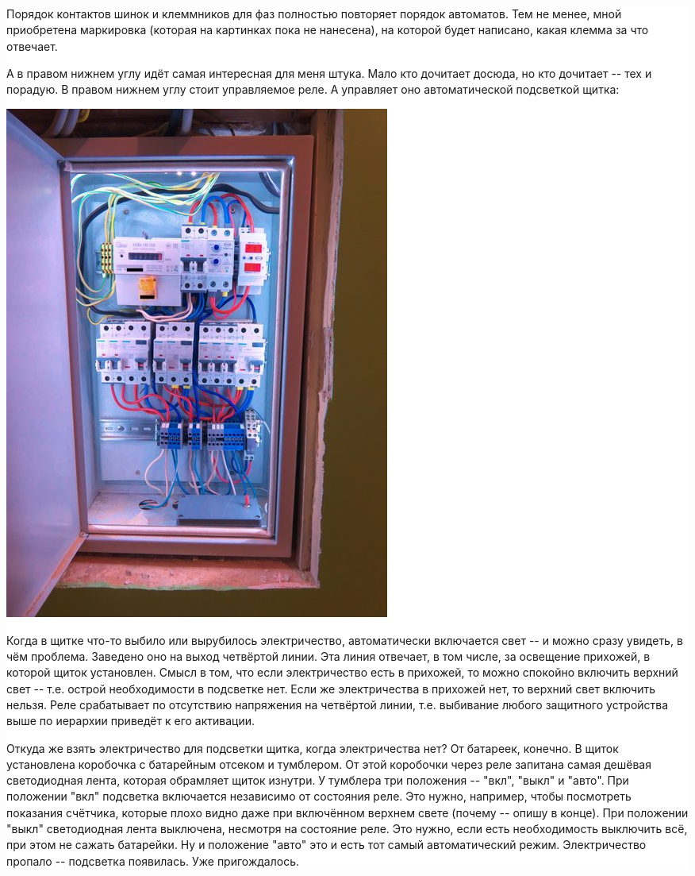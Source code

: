  Порядок контактов шинок и клеммников для фаз полностью повторяет порядок автоматов. Тем не менее, мной приобретена маркировка (которая на картинках пока не нанесена), на которой будет написано, какая клемма за что отвечает.   
   
 А в правом нижнем углу идёт самая интересная для меня штука. Мало кто дочитает досюда, но кто дочитает -- тех и порадую. В правом нижнем углу стоит управляемое реле. А управляет оно автоматической подсветкой щитка:   
   
   [![](pics/uj8UF7vl.jpg)](https://i.imgur.com/uj8UF7v.jpg)     
   
 Когда в щитке что-то выбило или вырубилось электричество, автоматически включается свет -- и можно сразу увидеть, в чём проблема. Заведено оно на выход четвёртой линии. Эта линия отвечает, в том числе, за освещение прихожей, в которой щиток установлен. Смысл в том, что если электричество есть в прихожей, то можно спокойно включить верхний свет -- т.е. острой необходимости в подсветке нет. Если же электричества в прихожей нет, то верхний свет включить нельзя. Реле срабатывает по отсутствию напряжения на четвёртой линии, т.е. выбивание любого защитного устройства выше по иерархии приведёт к его активации.   
   
 Откуда же взять электричество для подсветки щитка, когда электричества нет? От батареек, конечно. В щиток установлена коробочка с батарейным отсеком и тумблером. От этой коробочки через реле запитана самая дешёвая светодиодная лента, которая обрамляет щиток изнутри. У тумблера три положения -- "вкл", "выкл" и "авто". При положении "вкл" подсветка включается независимо от состояния реле. Это нужно, например, чтобы посмотреть показания счётчика, которые плохо видно даже при включённом верхнем свете (почему -- опишу в конце). При положении "выкл" светодиодная лента выключена, несмотря на состояние реле. Это нужно, если есть необходимость выключить всё, при этом не сажать батарейки. Ну и положение "авто" это и есть тот самый автоматический режим. Электричество пропало -- подсветка появилась. Уже пригождалось.   
   